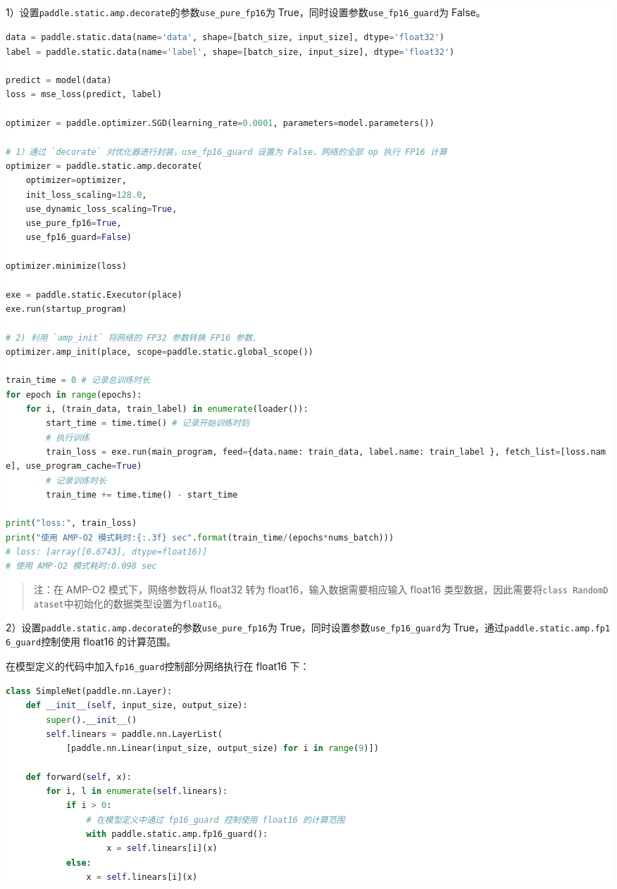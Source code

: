 1）设置`paddle.static.amp.decorate`的参数`use_pure_fp16`为 True，同时设置参数`use_fp16_guard`为 False。

```python
data = paddle.static.data(name='data', shape=[batch_size, input_size], dtype='float32')
label = paddle.static.data(name='label', shape=[batch_size, input_size], dtype='float32')

predict = model(data)
loss = mse_loss(predict, label)

optimizer = paddle.optimizer.SGD(learning_rate=0.0001, parameters=model.parameters())

# 1）通过 `decorate` 对优化器进行封装，use_fp16_guard 设置为 False，网络的全部 op 执行 FP16 计算
optimizer = paddle.static.amp.decorate(
    optimizer=optimizer,
    init_loss_scaling=128.0,
    use_dynamic_loss_scaling=True,
    use_pure_fp16=True,
    use_fp16_guard=False)

optimizer.minimize(loss)

exe = paddle.static.Executor(place)
exe.run(startup_program)

# 2) 利用 `amp_init` 将网络的 FP32 参数转换 FP16 参数.
optimizer.amp_init(place, scope=paddle.static.global_scope())

train_time = 0 # 记录总训练时长
for epoch in range(epochs):
    for i, (train_data, train_label) in enumerate(loader()):
        start_time = time.time() # 记录开始训练时刻
        # 执行训练
        train_loss = exe.run(main_program, feed={data.name: train_data, label.name: train_label }, fetch_list=[loss.name], use_program_cache=True)
        # 记录训练时长
        train_time += time.time() - start_time

print("loss:", train_loss)
print("使用 AMP-O2 模式耗时:{:.3f} sec".format(train_time/(epochs*nums_batch)))
# loss: [array([0.6743], dtype=float16)]
# 使用 AMP-O2 模式耗时:0.098 sec
```

> 注：在 AMP-O2 模式下，网络参数将从 float32 转为 float16，输入数据需要相应输入 float16 类型数据，因此需要将`class RandomDataset`中初始化的数据类型设置为`float16`。

2）设置`paddle.static.amp.decorate`的参数`use_pure_fp16`为 True，同时设置参数`use_fp16_guard`为 True，通过`paddle.static.amp.fp16_guard`控制使用 float16 的计算范围。

在模型定义的代码中加入`fp16_guard`控制部分网络执行在 float16 下：

```python
class SimpleNet(paddle.nn.Layer):
    def __init__(self, input_size, output_size):
        super().__init__()
        self.linears = paddle.nn.LayerList(
            [paddle.nn.Linear(input_size, output_size) for i in range(9)])

    def forward(self, x):
        for i, l in enumerate(self.linears):
            if i > 0:
                # 在模型定义中通过 fp16_guard 控制使用 float16 的计算范围
                with paddle.static.amp.fp16_guard():
                    x = self.linears[i](x)
            else:
                x = self.linears[i](x)
```